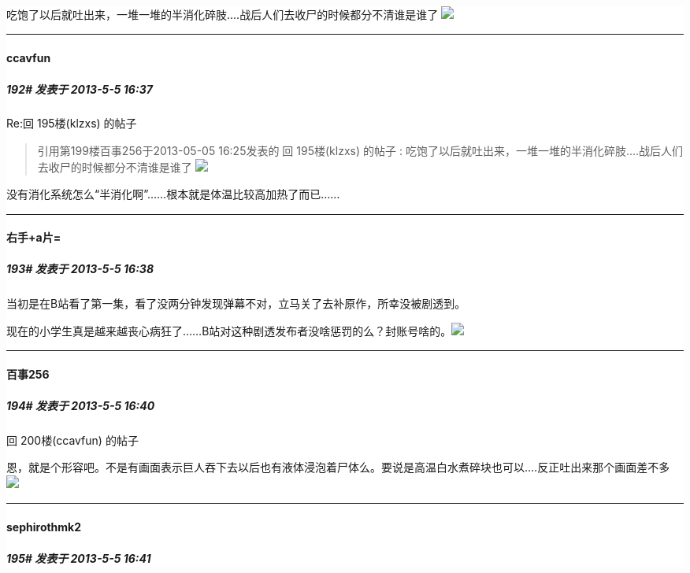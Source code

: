 

吃饱了以后就吐出来，一堆一堆的半消化碎肢....战后人们去收尸的时候都分不清谁是谁了 <img src="https://static.saraba1st.com/image/smiley/face/172.gif" referrerpolicy="no-referrer">







-----

####  ccavfun  
##### 192#       发表于 2013-5-5 16:37

Re:回 195楼(klzxs) 的帖子


<blockquote>引用第199楼百事256于2013-05-05 16:25发表的 回 195楼(klzxs) 的帖子 : 
吃饱了以后就吐出来，一堆一堆的半消化碎肢....战后人们去收尸的时候都分不清谁是谁了 <img src="https://static.saraba1st.com/image/smiley/face/172.gif" referrerpolicy="no-referrer"> </blockquote>
没有消化系统怎么“半消化啊”……根本就是体温比较高加热了而已……







-----

####  右手+a片=  
##### 193#       发表于 2013-5-5 16:38




当初是在B站看了第一集，看了没两分钟发现弹幕不对，立马关了去补原作，所幸没被剧透到。

现在的小学生真是越来越丧心病狂了……B站对这种剧透发布者没啥惩罚的么？封账号啥的。<img src="https://static.saraba1st.com/image/smiley/face/172.gif" referrerpolicy="no-referrer">







-----

####  百事256  
##### 194#       发表于 2013-5-5 16:40

回 200楼(ccavfun) 的帖子



恩，就是个形容吧。不是有画面表示巨人吞下去以后也有液体浸泡着尸体么。要说是高温白水煮碎块也可以....反正吐出来那个画面差不多 <img src="https://static.saraba1st.com/image/smiley/face/172.gif" referrerpolicy="no-referrer">







-----

####  sephirothmk2  
##### 195#       发表于 2013-5-5 16:41
